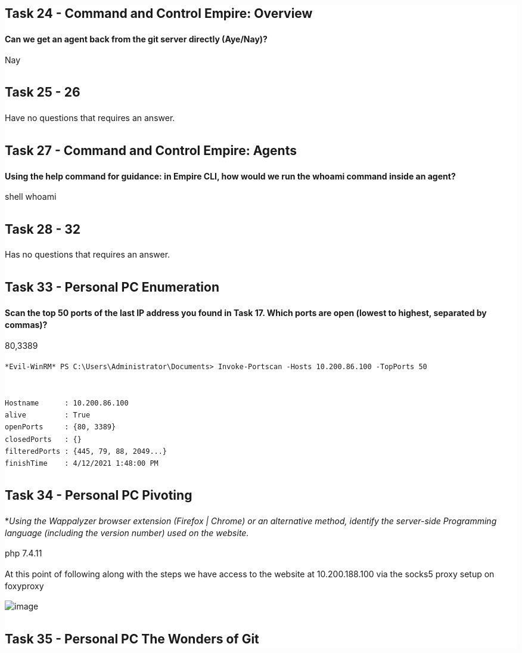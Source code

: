 ## Task 24 - Command and Control Empire: Overview

**Can we get an agent back from the git server directly (Aye/Nay)?**

Nay

## Task 25 - 26

Have no questions that requires an answer.

## Task 27 - Command and Control Empire: Agents

**Using the help command for guidance: in Empire CLI, how would we run the whoami command inside an agent?**

shell whoami

## Task 28 - 32

Has no questions that requires an answer.

## Task 33 - Personal PC Enumeration

**Scan the top 50 ports of the last IP address you found in Task 17. Which ports are open (lowest to highest, separated by commas)?**

80,3389

```
*Evil-WinRM* PS C:\Users\Administrator\Documents> Invoke-Portscan -Hosts 10.200.86.100 -TopPorts 50


Hostname      : 10.200.86.100
alive         : True
openPorts     : {80, 3389}
closedPorts   : {}
filteredPorts : {445, 79, 88, 2049...}
finishTime    : 4/12/2021 1:48:00 PM
```

## Task 34 - Personal PC Pivoting

**Using the Wappalyzer browser extension (Firefox | Chrome) or an alternative method, identify the server-side Programming language (including the version number) used on the website.*

php 7.4.11

At this point of following along with the steps we have access to the website at 10.200.188.100 via the socks5 proxy setup on foxyproxy

![image](https://user-images.githubusercontent.com/43668197/133108218-6beb89c4-3319-4019-a594-5f6391630923.png)

## Task 35 - Personal PC The Wonders of Git
